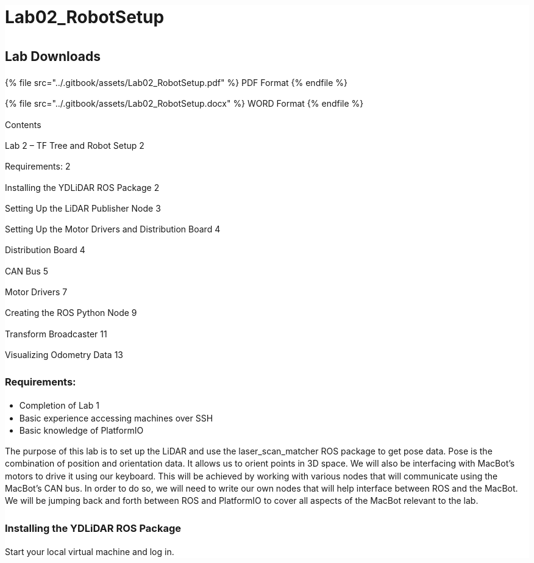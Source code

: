 # Lab02\_RobotSetup

## Lab Downloads

{% file src="../.gitbook/assets/Lab02_RobotSetup.pdf" %}
PDF Format
{% endfile %}

{% file src="../.gitbook/assets/Lab02_RobotSetup.docx" %}
WORD Format
{% endfile %}

Contents

Lab 2 – TF Tree and Robot Setup 2

Requirements: 2

Installing the YDLiDAR ROS Package 2

Setting Up the LiDAR Publisher Node 3

Setting Up the Motor Drivers and Distribution Board 4

Distribution Board 4

CAN Bus 5

Motor Drivers 7

Creating the ROS Python Node 9

Transform Broadcaster 11

Visualizing Odometry Data 13

### Requirements: <a href="#_toc75866302" id="_toc75866302"></a>

* Completion of Lab 1
* Basic experience accessing machines over SSH
* Basic knowledge of PlatformIO

The purpose of this lab is to set up the LiDAR and use the laser\_scan\_matcher ROS package to get pose data. Pose is the combination of position and orientation data. It allows us to orient points in 3D space. We will also be interfacing with MacBot’s motors to drive it using our keyboard. This will be achieved by working with various nodes that will communicate using the MacBot’s CAN bus. In order to do so, we will need to write our own nodes that will help interface between ROS and the MacBot. We will be jumping back and forth between ROS and PlatformIO to cover all aspects of the MacBot relevant to the lab.

### Installing the YDLiDAR ROS Package <a href="#_toc75866303" id="_toc75866303"></a>

Start your local virtual machine and log in.
